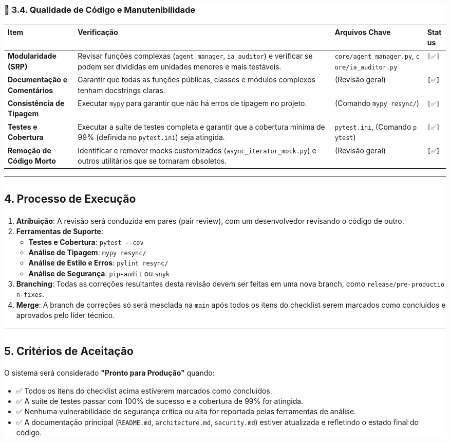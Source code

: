 ### 📝 3.4. Qualidade de Código e Manutenibilidade

| Item | Verificação | Arquivos Chave | Status |
| :--- | :--- | :--- | :--- |
| **Modularidade (SRP)** | Revisar funções complexas (`agent_manager`, `ia_auditor`) e verificar se podem ser divididas em unidades menores e mais testáveis. | `core/agent_manager.py`, `core/ia_auditor.py` | `[✅]` |
| **Documentação e Comentários** | Garantir que todas as funções públicas, classes e módulos complexos tenham docstrings claras. | (Revisão geral) | `[✅]` |
| **Consistência de Tipagem** | Executar `mypy` para garantir que não há erros de tipagem no projeto. | (Comando `mypy resync/`) | `[✅]` |
| **Testes e Cobertura** | Executar a suíte de testes completa e garantir que a cobertura mínima de 99% (definida no `pytest.ini`) seja atingida. | `pytest.ini`, (Comando `pytest`) | `[✅]` |
| **Remoção de Código Morto** | Identificar e remover mocks customizados (`async_iterator_mock.py`) e outros utilitários que se tornaram obsoletos. | (Revisão geral) | `[✅]` |

---

## 4. Processo de Execução

1.  **Atribuição**: A revisão será conduzida em pares (pair review), com um desenvolvedor revisando o código de outro.
2.  **Ferramentas de Suporte**:
    -   **Testes e Cobertura**: `pytest --cov`
    -   **Análise de Tipagem**: `mypy resync/`
    -   **Análise de Estilo e Erros**: `pylint resync/`
    -   **Análise de Segurança**: `pip-audit` ou `snyk`
3.  **Branching**: Todas as correções resultantes desta revisão devem ser feitas em uma nova branch, como `release/pre-production-fixes`.
4.  **Merge**: A branch de correções só será mesclada na `main` após todos os itens do checklist serem marcados como concluídos e aprovados pelo líder técnico.

---

## 5. Critérios de Aceitação

O sistema será considerado **"Pronto para Produção"** quando:

- ✅ Todos os itens do checklist acima estiverem marcados como concluídos.
- ✅ A suíte de testes passar com 100% de sucesso e a cobertura de 99% for atingida.
- ✅ Nenhuma vulnerabilidade de segurança crítica ou alta for reportada pelas ferramentas de análise.
- ✅ A documentação principal (`README.md`, `architecture.md`, `security.md`) estiver atualizada e refletindo o estado final do código.